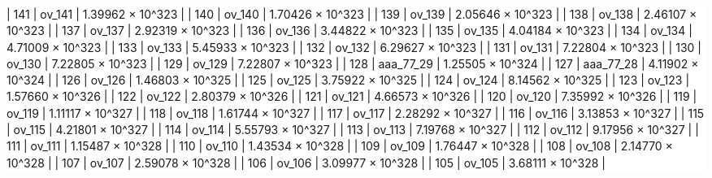 | 141 | ov_141 | 1.39962 × 10^323 |
| 140 | ov_140 | 1.70426 × 10^323 |
| 139 | ov_139 | 2.05646 × 10^323 |
| 138 | ov_138 | 2.46107 × 10^323 |
| 137 | ov_137 | 2.92319 × 10^323 |
| 136 | ov_136 | 3.44822 × 10^323 |
| 135 | ov_135 | 4.04184 × 10^323 |
| 134 | ov_134 | 4.71009 × 10^323 |
| 133 | ov_133 | 5.45933 × 10^323 |
| 132 | ov_132 | 6.29627 × 10^323 |
| 131 | ov_131 | 7.22804 × 10^323 |
| 130 | ov_130 | 7.22805 × 10^323 |
| 129 | ov_129 | 7.22807 × 10^323 |
| 128 | aaa_77_29 | 1.25505 × 10^324 |
| 127 | aaa_77_28 | 4.11902 × 10^324 |
| 126 | ov_126 | 1.46803 × 10^325 |
| 125 | ov_125 | 3.75922 × 10^325 |
| 124 | ov_124 | 8.14562 × 10^325 |
| 123 | ov_123 | 1.57660 × 10^326 |
| 122 | ov_122 | 2.80379 × 10^326 |
| 121 | ov_121 | 4.66573 × 10^326 |
| 120 | ov_120 | 7.35992 × 10^326 |
| 119 | ov_119 | 1.11117 × 10^327 |
| 118 | ov_118 | 1.61744 × 10^327 |
| 117 | ov_117 | 2.28292 × 10^327 |
| 116 | ov_116 | 3.13853 × 10^327 |
| 115 | ov_115 | 4.21801 × 10^327 |
| 114 | ov_114 | 5.55793 × 10^327 |
| 113 | ov_113 | 7.19768 × 10^327 |
| 112 | ov_112 | 9.17956 × 10^327 |
| 111 | ov_111 | 1.15487 × 10^328 |
| 110 | ov_110 | 1.43534 × 10^328 |
| 109 | ov_109 | 1.76447 × 10^328 |
| 108 | ov_108 | 2.14770 × 10^328 |
| 107 | ov_107 | 2.59078 × 10^328 |
| 106 | ov_106 | 3.09977 × 10^328 |
| 105 | ov_105 | 3.68111 × 10^328 |